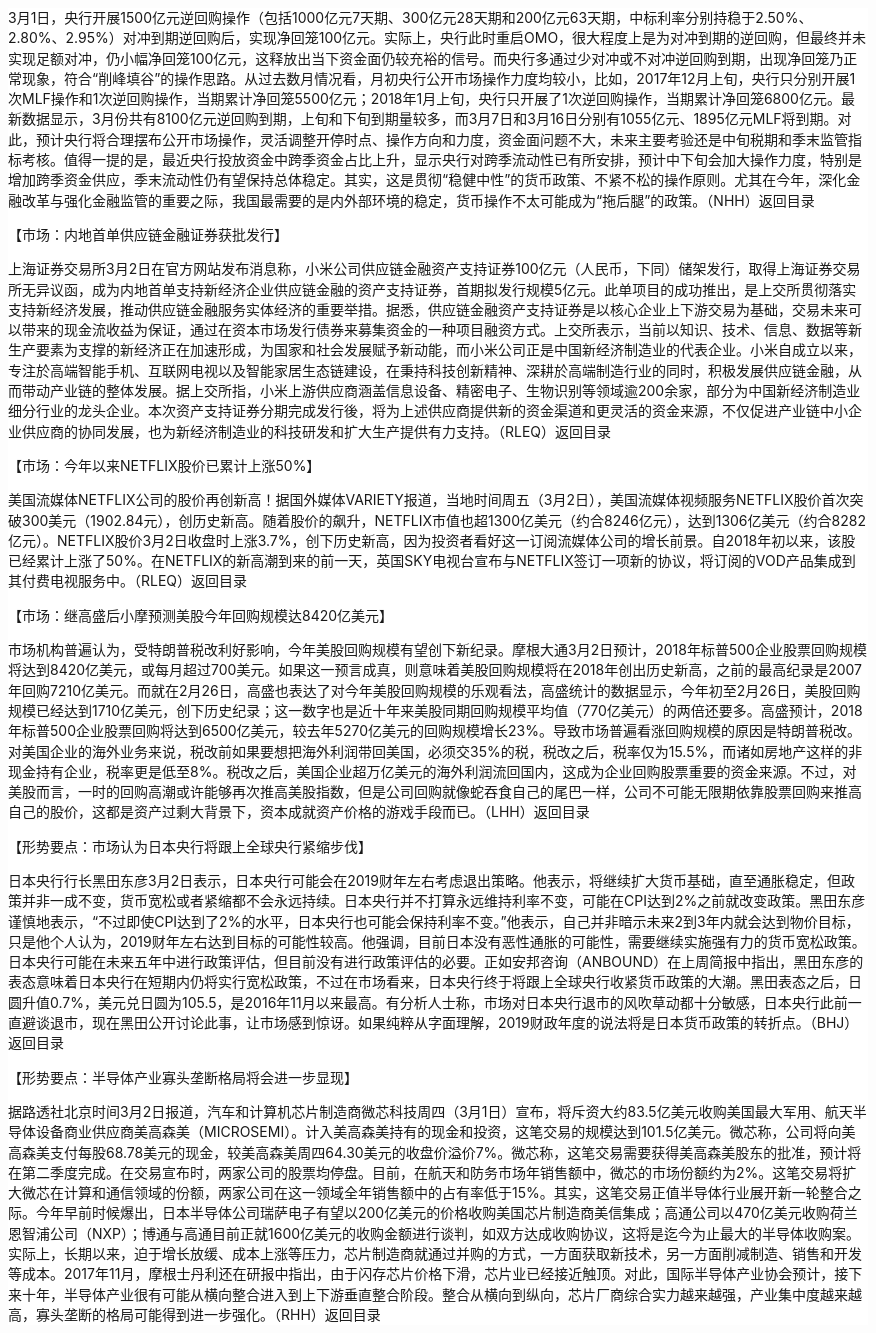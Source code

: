 3月1日，央行开展1500亿元逆回购操作（包括1000亿元7天期、300亿元28天期和200亿元63天期，中标利率分别持稳于2.50%、2.80%、2.95%）对冲到期逆回购后，实现净回笼100亿元。实际上，央行此时重启OMO，很大程度上是为对冲到期的逆回购，但最终并未实现足额对冲，仍小幅净回笼100亿元，这释放出当下资金面仍较充裕的信号。而央行多通过少对冲或不对冲逆回购到期，出现净回笼乃正常现象，符合“削峰填谷”的操作思路。从过去数月情况看，月初央行公开市场操作力度均较小，比如，2017年12月上旬，央行只分别开展1次MLF操作和1次逆回购操作，当期累计净回笼5500亿元；2018年1月上旬，央行只开展了1次逆回购操作，当期累计净回笼6800亿元。最新数据显示，3月份共有8100亿元逆回购到期，上旬和下旬到期量较多，而3月7日和3月16日分别有1055亿元、1895亿元MLF将到期。对此，预计央行将合理摆布公开市场操作，灵活调整开停时点、操作方向和力度，资金面问题不大，未来主要考验还是中旬税期和季末监管指标考核。值得一提的是，最近央行投放资金中跨季资金占比上升，显示央行对跨季流动性已有所安排，预计中下旬会加大操作力度，特别是增加跨季资金供应，季末流动性仍有望保持总体稳定。其实，这是贯彻“稳健中性”的货币政策、不紧不松的操作原则。尤其在今年，深化金融改革与强化金融监管的重要之际，我国最需要的是内外部环境的稳定，货币操作不太可能成为“拖后腿”的政策。（NHH）返回目录


【市场：内地首单供应链金融证券获批发行】


上海证券交易所3月2日在官方网站发布消息称，小米公司供应链金融资产支持证券100亿元（人民币，下同）储架发行，取得上海证券交易所无异议函，成为内地首单支持新经济企业供应链金融的资产支持证券，首期拟发行规模5亿元。此单项目的成功推出，是上交所贯彻落实支持新经济发展，推动供应链金融服务实体经济的重要举措。据悉，供应链金融资产支持证券是以核心企业上下游交易为基础，交易未来可以带来的现金流收益为保证，通过在资本市场发行债券来募集资金的一种项目融资方式。上交所表示，当前以知识、技术、信息、数据等新生产要素为支撑的新经济正在加速形成，为国家和社会发展赋予新动能，而小米公司正是中国新经济制造业的代表企业。小米自成立以来，专注於高端智能手机、互联网电视以及智能家居生态链建设，在秉持科技创新精神、深耕於高端制造行业的同时，积极发展供应链金融，从而带动产业链的整体发展。据上交所指，小米上游供应商涵盖信息设备、精密电子、生物识别等领域逾200余家，部分为中国新经济制造业细分行业的龙头企业。本次资产支持证券分期完成发行後，将为上述供应商提供新的资金渠道和更灵活的资金来源，不仅促进产业链中小企业供应商的协同发展，也为新经济制造业的科技研发和扩大生产提供有力支持。（RLEQ）返回目录


【市场：今年以来NETFLIX股价已累计上涨50%】


美国流媒体NETFLIX公司的股价再创新高！据国外媒体VARIETY报道，当地时间周五（3月2日），美国流媒体视频服务NETFLIX股价首次突破300美元（1902.84元），创历史新高。随着股价的飙升，NETFLIX市值也超1300亿美元（约合8246亿元），达到1306亿美元（约合8282亿元）。NETFLIX股价3月2日收盘时上涨3.7%，创下历史新高，因为投资者看好这一订阅流媒体公司的增长前景。自2018年初以来，该股已经累计上涨了50%。在NETFLIX的新高潮到来的前一天，英国SKY电视台宣布与NETFLIX签订一项新的协议，将订阅的VOD产品集成到其付费电视服务中。（RLEQ）返回目录


【市场：继高盛后小摩预测美股今年回购规模达8420亿美元】


市场机构普遍认为，受特朗普税改利好影响，今年美股回购规模有望创下新纪录。摩根大通3月2日预计，2018年标普500企业股票回购规模将达到8420亿美元，或每月超过700美元。如果这一预言成真，则意味着美股回购规模将在2018年创出历史新高，之前的最高纪录是2007年回购7210亿美元。而就在2月26日，高盛也表达了对今年美股回购规模的乐观看法，高盛统计的数据显示，今年初至2月26日，美股回购规模已经达到1710亿美元，创下历史纪录；这一数字也是近十年来美股同期回购规模平均值（770亿美元）的两倍还要多。高盛预计，2018年标普500企业股票回购将达到6500亿美元，较去年5270亿美元的回购规模增长23%。导致市场普遍看涨回购规模的原因是特朗普税改。对美国企业的海外业务来说，税改前如果要想把海外利润带回美国，必须交35%的税，税改之后，税率仅为15.5%，而诸如房地产这样的非现金持有企业，税率更是低至8%。税改之后，美国企业超万亿美元的海外利润流回国内，这成为企业回购股票重要的资金来源。不过，对美股而言，一时的回购高潮或许能够再次推高美股指数，但是公司回购就像蛇吞食自己的尾巴一样，公司不可能无限期依靠股票回购来推高自己的股价，这都是资产过剩大背景下，资本成就资产价格的游戏手段而已。（LHH）返回目录


【形势要点：市场认为日本央行将跟上全球央行紧缩步伐】


日本央行行长黑田东彦3月2日表示，日本央行可能会在2019财年左右考虑退出策略。他表示，将继续扩大货币基础，直至通胀稳定，但政策并非一成不变，货币宽松或者紧缩都不会永远持续。日本央行并不打算永远维持利率不变，可能在CPI达到2%之前就改变政策。黑田东彦谨慎地表示，“不过即使CPI达到了2%的水平，日本央行也可能会保持利率不变。”他表示，自己并非暗示未来2到3年内就会达到物价目标，只是他个人认为，2019财年左右达到目标的可能性较高。他强调，目前日本没有恶性通胀的可能性，需要继续实施强有力的货币宽松政策。日本央行可能在未来五年中进行政策评估，但目前没有进行政策评估的必要。正如安邦咨询（ANBOUND）在上周简报中指出，黑田东彦的表态意味着日本央行在短期内仍将实行宽松政策，不过在市场看来，日本央行终于将跟上全球央行收紧货币政策的大潮。黑田表态之后，日圆升值0.7%，美元兑日圆为105.5，是2016年11月以来最高。有分析人士称，市场对日本央行退市的风吹草动都十分敏感，日本央行此前一直避谈退市，现在黑田公开讨论此事，让市场感到惊讶。如果纯粹从字面理解，2019财政年度的说法将是日本货币政策的转折点。（BHJ）返回目录


【形势要点：半导体产业寡头垄断格局将会进一步显现】


据路透社北京时间3月2日报道，汽车和计算机芯片制造商微芯科技周四（3月1日）宣布，将斥资大约83.5亿美元收购美国最大军用、航天半导体设备商业供应商美高森美（MICROSEMI）。计入美高森美持有的现金和投资，这笔交易的规模达到101.5亿美元。微芯称，公司将向美高森美支付每股68.78美元的现金，较美高森美周四64.30美元的收盘价溢价7%。微芯称，这笔交易需要获得美高森美股东的批准，预计将在第二季度完成。在交易宣布时，两家公司的股票均停盘。目前，在航天和防务市场年销售额中，微芯的市场份额约为2%。这笔交易将扩大微芯在计算和通信领域的份额，两家公司在这一领域全年销售额中的占有率低于15%。其实，这笔交易正值半导体行业展开新一轮整合之际。今年早前时候爆出，日本半导体公司瑞萨电子有望以200亿美元的价格收购美国芯片制造商美信集成；高通公司以470亿美元收购荷兰恩智浦公司（NXP）；博通与高通目前正就1600亿美元的收购金额进行谈判，如双方达成收购协议，这将是迄今为止最大的半导体收购案。实际上，长期以来，迫于增长放缓、成本上涨等压力，芯片制造商就通过并购的方式，一方面获取新技术，另一方面削减制造、销售和开发等成本。2017年11月，摩根士丹利还在研报中指出，由于闪存芯片价格下滑，芯片业已经接近触顶。对此，国际半导体产业协会预计，接下来十年，半导体产业很有可能从横向整合进入到上下游垂直整合阶段。整合从横向到纵向，芯片厂商综合实力越来越强，产业集中度越来越高，寡头垄断的格局可能得到进一步强化。（RHH）返回目录

